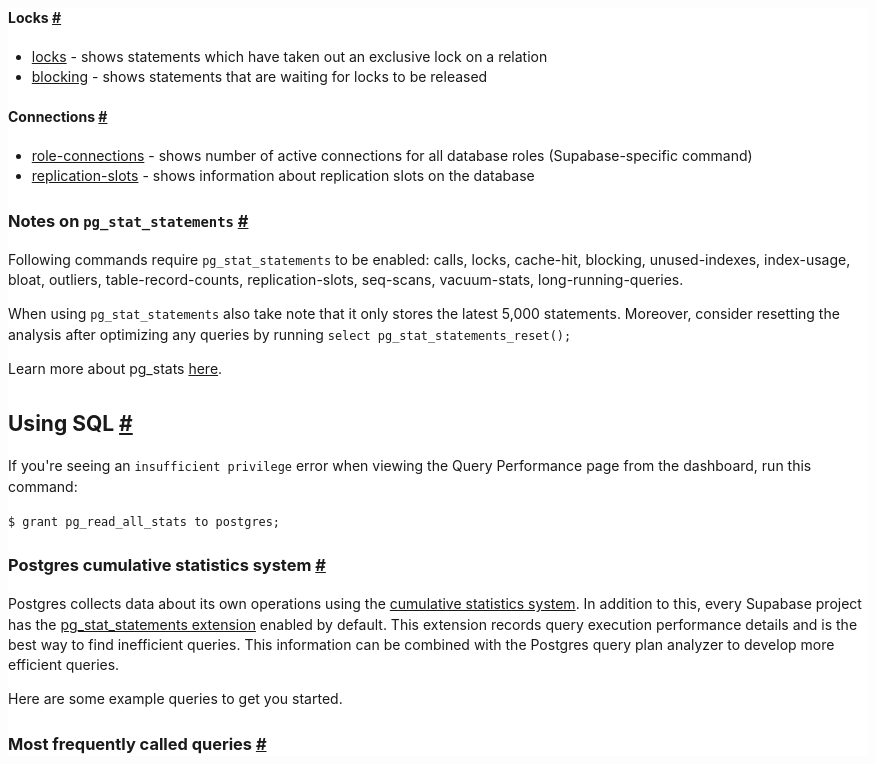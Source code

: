 #### Locks [\#](https://supabase.com/docs/guides/database/inspect\#locks)

- [locks](https://supabase.com/docs/reference/cli/supabase-inspect-db-locks) \- shows statements which have taken out an exclusive lock on a relation
- [blocking](https://supabase.com/docs/reference/cli/supabase-inspect-db-blocking) \- shows statements that are waiting for locks to be released

#### Connections [\#](https://supabase.com/docs/guides/database/inspect\#connections)

- [role-connections](https://supabase.com/docs/reference/cli/supabase-inspect-db-role-connections) \- shows number of active connections for all database roles (Supabase-specific command)
- [replication-slots](https://supabase.com/docs/reference/cli/supabase-inspect-db-replication-slots) \- shows information about replication slots on the database

### Notes on `pg_stat_statements` [\#](https://supabase.com/docs/guides/database/inspect\#notes-on-pgstatstatements)

Following commands require `pg_stat_statements` to be enabled: calls, locks, cache-hit, blocking, unused-indexes, index-usage, bloat, outliers, table-record-counts, replication-slots, seq-scans, vacuum-stats, long-running-queries.

When using `pg_stat_statements` also take note that it only stores the latest 5,000 statements. Moreover, consider resetting the analysis after optimizing any queries by running `select pg_stat_statements_reset();`

Learn more about pg\_stats [here](https://supabase.com/docs/guides/database/extensions/pg_stat_statements).

## Using SQL [\#](https://supabase.com/docs/guides/database/inspect\#using-sql)

If you're seeing an `insufficient privilege` error when viewing the Query Performance page from the dashboard, run this command:

`
$ grant pg_read_all_stats to postgres;
`

### Postgres cumulative statistics system [\#](https://supabase.com/docs/guides/database/inspect\#postgres-cumulative-statistics-system)

Postgres collects data about its own operations using the [cumulative statistics system](https://www.postgresql.org/docs/current/monitoring-stats.html). In addition to this, every Supabase project has the [pg\_stat\_statements extension](https://supabase.com/docs/guides/database/extensions/pg_stat_statements) enabled by default. This extension records query execution performance details and is the best way to find inefficient queries. This information can be combined with the Postgres query plan analyzer to develop more efficient queries.

Here are some example queries to get you started.

### Most frequently called queries [\#](https://supabase.com/docs/guides/database/inspect\#most-frequently-called-queries)
